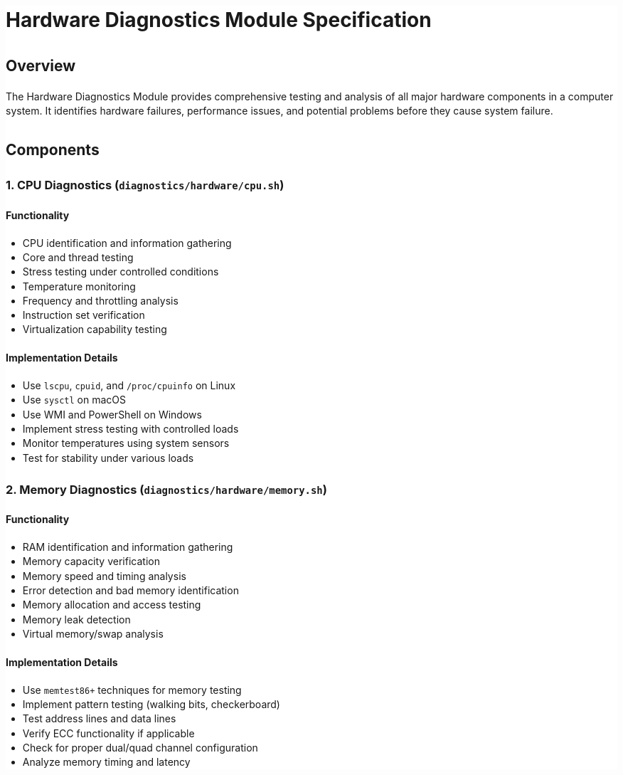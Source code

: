 # Hardware Diagnostics Module Specification

## Overview

The Hardware Diagnostics Module provides comprehensive testing and analysis of all major hardware components in a computer system. It identifies hardware failures, performance issues, and potential problems before they cause system failure.

## Components

### 1. CPU Diagnostics (`diagnostics/hardware/cpu.sh`)

#### Functionality
- CPU identification and information gathering
- Core and thread testing
- Stress testing under controlled conditions
- Temperature monitoring
- Frequency and throttling analysis
- Instruction set verification
- Virtualization capability testing

#### Implementation Details
- Use `lscpu`, `cpuid`, and `/proc/cpuinfo` on Linux
- Use `sysctl` on macOS
- Use WMI and PowerShell on Windows
- Implement stress testing with controlled loads
- Monitor temperatures using system sensors
- Test for stability under various loads

### 2. Memory Diagnostics (`diagnostics/hardware/memory.sh`)

#### Functionality
- RAM identification and information gathering
- Memory capacity verification
- Memory speed and timing analysis
- Error detection and bad memory identification
- Memory allocation and access testing
- Memory leak detection
- Virtual memory/swap analysis

#### Implementation Details
- Use `memtest86+` techniques for memory testing
- Implement pattern testing (walking bits, checkerboard)
- Test address lines and data lines
- Verify ECC functionality if applicable
- Check for proper dual/quad channel configuration
- Analyze memory timing and latency
